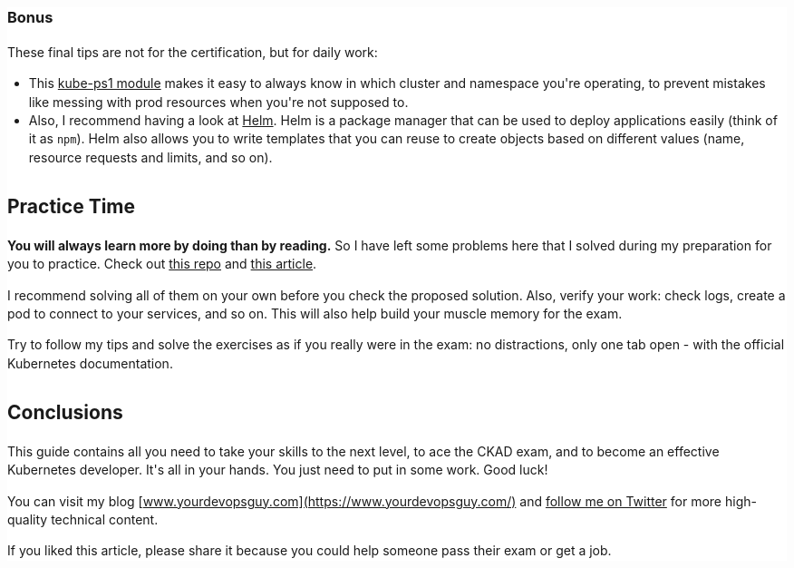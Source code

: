 ### Bonus

These final tips are not for the certification, but for daily work:

-   This [kube-ps1 module](https://github.com/jonmosco/kube-ps1) makes it easy to always know in which cluster and namespace you're operating, to prevent mistakes like messing with prod resources when you're not supposed to.
-   Also, I recommend having a look at [Helm](https://helm.sh/). Helm is a package manager that can be used to deploy applications easily (think of it as `npm`). Helm also allows you to write templates that you can reuse to create objects based on different values (name, resource requests and limits, and so on).

## Practice Time

**You will always learn more by doing than by reading.** So I have left some problems here that I solved during my preparation for you to practice. Check out [this repo](https://github.com/dgkanatsios/CKAD-exercises) and [this article](https://medium.com/bb-tutorials-and-thoughts/practice-enough-with-these-questions-for-the-ckad-exam-2f42d1228552).

I recommend solving all of them on your own before you check the proposed solution. Also, verify your work: check logs, create a pod to connect to your services, and so on. This will also help build your muscle memory for the exam.

Try to follow my tips and solve the exercises as if you really were in the exam: no distractions, only one tab open - with the official Kubernetes documentation.

## Conclusions

This guide contains all you need to take your skills to the next level, to ace the CKAD exam, and to become an effective Kubernetes developer. It's all in your hands. You just need to put in some work. Good luck!

You can visit my blog [www.yourdevopsguy.com](https://www.yourdevopsguy.com/) and [follow me on Twitter](https://twitter.com/CodingLanguages) for more high-quality technical content.

If you liked this article, please share it because you could help someone pass their exam or get a job.